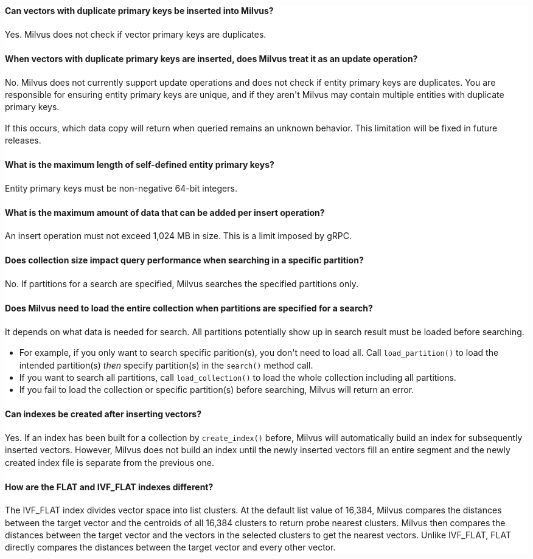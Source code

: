 #### Can vectors with duplicate primary keys be inserted into Milvus?

Yes. Milvus does not check if vector primary keys are duplicates.

#### When vectors with duplicate primary keys are inserted, does Milvus treat it as an update operation?

No. Milvus does not currently support update operations and does not check if entity primary keys are duplicates. You are responsible for ensuring entity primary keys are unique, and if they aren't Milvus may contain multiple entities with duplicate primary keys.

If this occurs, which data copy will return when queried remains an unknown behavior. This limitation will be fixed in future releases.

#### What is the maximum length of self-defined entity primary keys?

Entity primary keys must be non-negative 64-bit integers.

#### What is the maximum amount of data that can be added per insert operation?

An insert operation must not exceed 1,024 MB in size. This is a limit imposed by gRPC.

#### Does collection size impact query performance when searching in a specific partition?

No. If partitions for a search are specified, Milvus searches the specified partitions only.

#### Does Milvus need to load the entire collection when partitions are specified for a search?

It depends on what data is needed for search. All partitions potentially show up in search result must be loaded before searching.

- For example, if you only want to search specific parition(s), you don't need to load all. Call `load_partition()` to load the intended partition(s) *then* specify partition(s) in the `search()` method call.
- If you want to search all partitions, call `load_collection()` to load the whole collection including all partitions.
- If you fail to load the collection or specific partition(s) before searching, Milvus will return an error.

#### Can indexes be created after inserting vectors?

Yes. If an index has been built for a collection by `create_index()` before, Milvus will automatically build an index for subsequently inserted vectors. However, Milvus does not build an index until the newly inserted vectors fill an entire segment and the newly created index file is separate from the previous one.

#### How are the FLAT and IVF_FLAT indexes different?

The IVF_FLAT index divides vector space into list clusters. At the default list value of 16,384, Milvus compares the distances between the target vector and the centroids of all 16,384 clusters to return probe nearest clusters. Milvus then compares the distances between the target vector and the vectors in the selected clusters to get the nearest vectors. Unlike IVF_FLAT, FLAT directly compares the distances between the target vector and every other vector.
